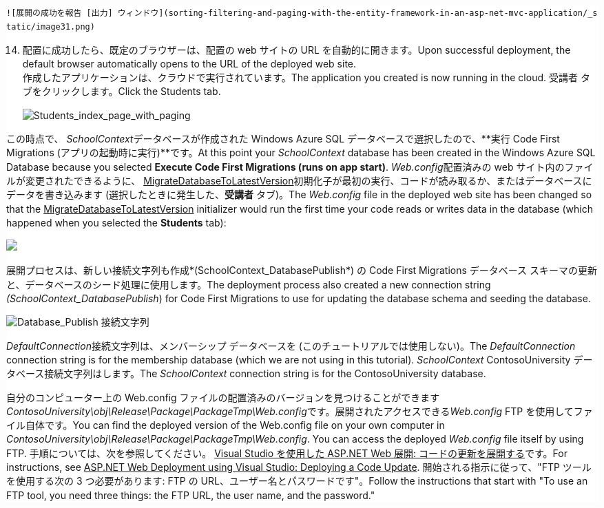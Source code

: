     ![展開の成功を報告 [出力] ウィンドウ](sorting-filtering-and-paging-with-the-entity-framework-in-an-asp-net-mvc-application/_static/image31.png)
14. <span data-ttu-id="67126-361">配置に成功したら、既定のブラウザーは、配置の web サイトの URL を自動的に開きます。</span><span class="sxs-lookup"><span data-stu-id="67126-361">Upon successful deployment, the default browser automatically opens to the URL of the deployed web site.</span></span>  
    <span data-ttu-id="67126-362">作成したアプリケーションは、クラウドで実行されています。</span><span class="sxs-lookup"><span data-stu-id="67126-362">The application you created is now running in the cloud.</span></span> <span data-ttu-id="67126-363">受講者 タブをクリックします。</span><span class="sxs-lookup"><span data-stu-id="67126-363">Click the Students tab.</span></span>  
  
    ![Students_index_page_with_paging](sorting-filtering-and-paging-with-the-entity-framework-in-an-asp-net-mvc-application/_static/image32.png)

<span data-ttu-id="67126-365">この時点で、 *SchoolContext*データベースが作成された Windows Azure SQL データベースで選択したので、**実行 Code First Migrations (アプリの起動時に実行)**です。</span><span class="sxs-lookup"><span data-stu-id="67126-365">At this point your *SchoolContext* database has been created in the Windows Azure SQL Database because you selected **Execute Code First Migrations (runs on app start)**.</span></span> <span data-ttu-id="67126-366">*Web.config*配置済みの web サイト内のファイルが変更されたできるように、 [MigrateDatabaseToLatestVersion](https://msdn.microsoft.com/library/hh829476(v=vs.103).aspx)初期化子が最初の実行、コードが読み取るか、またはデータベースにデータを書き込みます (選択したときに発生した、**受講者** タブ)。</span><span class="sxs-lookup"><span data-stu-id="67126-366">The *Web.config* file in the deployed web site has been changed so that the [MigrateDatabaseToLatestVersion](https://msdn.microsoft.com/library/hh829476(v=vs.103).aspx) initializer would run the first time your code reads or writes data in the database (which happened when you selected the **Students** tab):</span></span>

![](sorting-filtering-and-paging-with-the-entity-framework-in-an-asp-net-mvc-application/_static/image33.png)

<span data-ttu-id="67126-367">展開プロセスは、新しい接続文字列も作成*(SchoolContext\_DatabasePublish*) の Code First Migrations データベース スキーマの更新と、データベースのシード処理に使用します。</span><span class="sxs-lookup"><span data-stu-id="67126-367">The deployment process also created a new connection string *(SchoolContext\_DatabasePublish*) for Code First Migrations to use for updating the database schema and seeding the database.</span></span>

![Database_Publish 接続文字列](sorting-filtering-and-paging-with-the-entity-framework-in-an-asp-net-mvc-application/_static/image34.png)

<span data-ttu-id="67126-369">*DefaultConnection*接続文字列は、メンバーシップ データベースを (このチュートリアルでは使用しない)。</span><span class="sxs-lookup"><span data-stu-id="67126-369">The *DefaultConnection* connection string is for the membership database (which we are not using in this tutorial).</span></span> <span data-ttu-id="67126-370">*SchoolContext* ContosoUniversity データベース接続文字列はします。</span><span class="sxs-lookup"><span data-stu-id="67126-370">The *SchoolContext* connection string is for the ContosoUniversity database.</span></span>

<span data-ttu-id="67126-371">自分のコンピューター上の Web.config ファイルの配置済みのバージョンを見つけることができます*ContosoUniversity\obj\Release\Package\PackageTmp\Web.config*です。展開されたアクセスできる*Web.config* FTP を使用してファイル自体です。</span><span class="sxs-lookup"><span data-stu-id="67126-371">You can find the deployed version of the Web.config file on your own computer in *ContosoUniversity\obj\Release\Package\PackageTmp\Web.config*. You can access the deployed *Web.config* file itself by using FTP.</span></span> <span data-ttu-id="67126-372">手順については、次を参照してください。 [Visual Studio を使用した ASP.NET Web 展開: コードの更新を展開する](../../../../web-forms/overview/deployment/visual-studio-web-deployment/deploying-a-code-update.md)です。</span><span class="sxs-lookup"><span data-stu-id="67126-372">For instructions, see [ASP.NET Web Deployment using Visual Studio: Deploying a Code Update](../../../../web-forms/overview/deployment/visual-studio-web-deployment/deploying-a-code-update.md).</span></span> <span data-ttu-id="67126-373">開始される指示に従って、"FTP ツールを使用する次の 3 つ必要があります: FTP の URL、ユーザー名とパスワードです"。</span><span class="sxs-lookup"><span data-stu-id="67126-373">Follow the instructions that start with "To use an FTP tool, you need three things: the FTP URL, the user name, and the password."</span></span>
